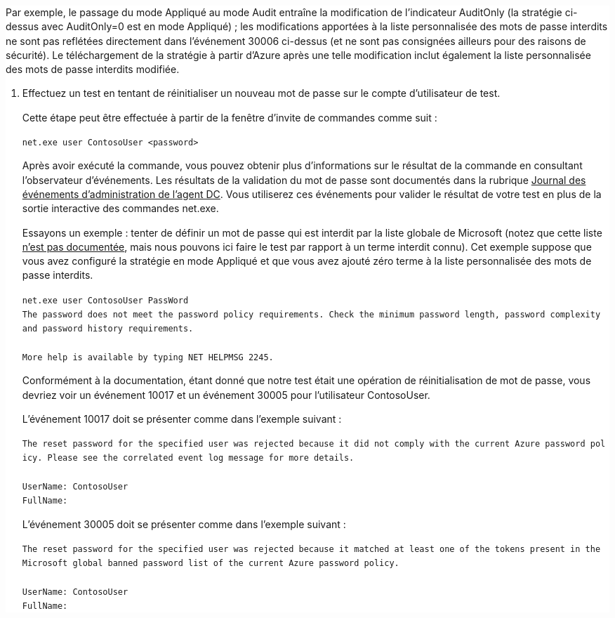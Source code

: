    Par exemple, le passage du mode Appliqué au mode Audit entraîne la modification de l’indicateur AuditOnly (la stratégie ci-dessus avec AuditOnly=0 est en mode Appliqué) ; les modifications apportées à la liste personnalisée des mots de passe interdits ne sont pas reflétées directement dans l’événement 30006 ci-dessus (et ne sont pas consignées ailleurs pour des raisons de sécurité). Le téléchargement de la stratégie à partir d’Azure après une telle modification inclut également la liste personnalisée des mots de passe interdits modifiée.

1. Effectuez un test en tentant de réinitialiser un nouveau mot de passe sur le compte d’utilisateur de test.

   Cette étape peut être effectuée à partir de la fenêtre d’invite de commandes comme suit :

   ```text
   net.exe user ContosoUser <password>
   ```

   Après avoir exécuté la commande, vous pouvez obtenir plus d’informations sur le résultat de la commande en consultant l’observateur d’événements. Les résultats de la validation du mot de passe sont documentés dans la rubrique [Journal des événements d’administration de l’agent DC](howto-password-ban-bad-on-premises-monitor.md#dc-agent-admin-event-log). Vous utiliserez ces événements pour valider le résultat de votre test en plus de la sortie interactive des commandes net.exe.

   Essayons un exemple : tenter de définir un mot de passe qui est interdit par la liste globale de Microsoft (notez que cette liste [n’est pas documentée](concept-password-ban-bad.md#global-banned-password-list), mais nous pouvons ici faire le test par rapport à un terme interdit connu). Cet exemple suppose que vous avez configuré la stratégie en mode Appliqué et que vous avez ajouté zéro terme à la liste personnalisée des mots de passe interdits.

   ```text
   net.exe user ContosoUser PassWord
   The password does not meet the password policy requirements. Check the minimum password length, password complexity and password history requirements.

   More help is available by typing NET HELPMSG 2245.
   ```

   Conformément à la documentation, étant donné que notre test était une opération de réinitialisation de mot de passe, vous devriez voir un événement 10017 et un événement 30005 pour l’utilisateur ContosoUser.

   L’événement 10017 doit se présenter comme dans l’exemple suivant :

   ```text
   The reset password for the specified user was rejected because it did not comply with the current Azure password policy. Please see the correlated event log message for more details.
 
   UserName: ContosoUser
   FullName: 
   ```

   L’événement 30005 doit se présenter comme dans l’exemple suivant :

   ```text
   The reset password for the specified user was rejected because it matched at least one of the tokens present in the Microsoft global banned password list of the current Azure password policy.
 
   UserName: ContosoUser
   FullName: 
   ```
